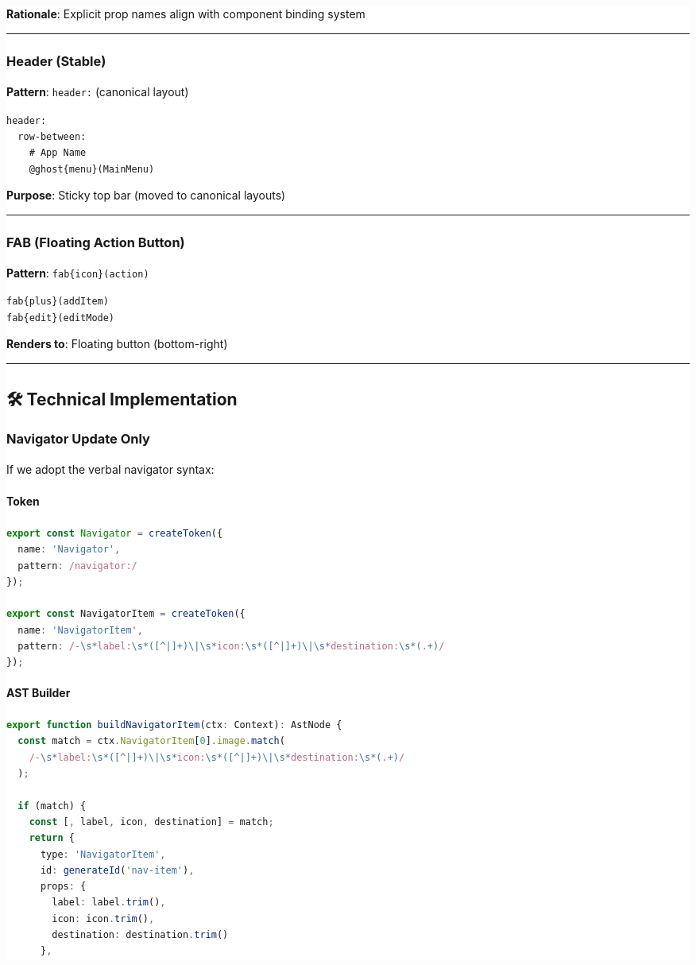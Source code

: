 **Rationale**: Explicit prop names align with component binding system

---

### Header (Stable)

**Pattern**: `header:` (canonical layout)

```dsl
header:
  row-between:
    # App Name
    @ghost{menu}(MainMenu)
```

**Purpose**: Sticky top bar (moved to canonical layouts)

---

### FAB (Floating Action Button)

**Pattern**: `fab{icon}(action)`

```dsl
fab{plus}(addItem)
fab{edit}(editMode)
```

**Renders to**: Floating button (bottom-right)

---

## 🛠️ Technical Implementation

### Navigator Update Only

If we adopt the verbal navigator syntax:

#### Token
```typescript
export const Navigator = createToken({ 
  name: 'Navigator', 
  pattern: /navigator:/ 
});

export const NavigatorItem = createToken({ 
  name: 'NavigatorItem', 
  pattern: /-\s*label:\s*([^|]+)\|\s*icon:\s*([^|]+)\|\s*destination:\s*(.+)/ 
});
```

#### AST Builder
```typescript
export function buildNavigatorItem(ctx: Context): AstNode {
  const match = ctx.NavigatorItem[0].image.match(
    /-\s*label:\s*([^|]+)\|\s*icon:\s*([^|]+)\|\s*destination:\s*(.+)/
  );
  
  if (match) {
    const [, label, icon, destination] = match;
    return {
      type: 'NavigatorItem',
      id: generateId('nav-item'),
      props: {
        label: label.trim(),
        icon: icon.trim(),
        destination: destination.trim()
      },
```